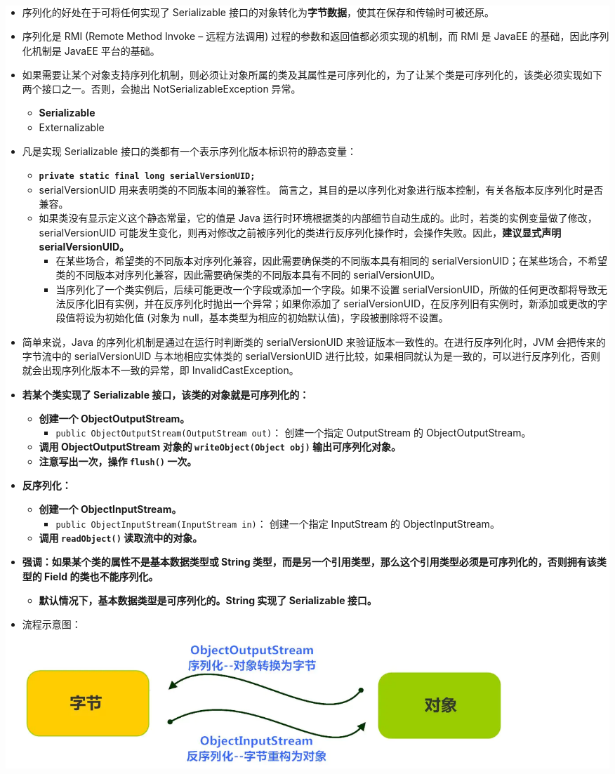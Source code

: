 - 序列化的好处在于可将任何实现了 Serializable 接口的对象转化为**字节数据**，使其在保存和传输时可被还原。

- 序列化是 RMI (Remote Method Invoke – 远程方法调用) 过程的参数和返回值都必须实现的机制，而 RMI 是 JavaEE 的基础，因此序列化机制是 JavaEE 平台的基础。

- 如果需要让某个对象支持序列化机制，则必须让对象所属的类及其属性是可序列化的，为了让某个类是可序列化的，该类必须实现如下两个接口之一。否则，会抛出 NotSerializableException 异常。

  - **Serializable**
  - Externalizable

- 凡是实现 Serializable 接口的类都有一个表示序列化版本标识符的静态变量：

  - **`private static final long serialVersionUID;`**
  - serialVersionUID 用来表明类的不同版本间的兼容性。 简言之，其目的是以序列化对象进行版本控制，有关各版本反序列化时是否兼容。
  - 如果类没有显示定义这个静态常量，它的值是 Java 运行时环境根据类的内部细节自动生成的。此时，若类的实例变量做了修改，serialVersionUID 可能发生变化，则再对修改之前被序列化的类进行反序列化操作时，会操作失败。因此，**建议显式声明 serialVersionUID。**
    - 在某些场合，希望类的不同版本对序列化兼容，因此需要确保类的不同版本具有相同的 serialVersionUID；在某些场合，不希望类的不同版本对序列化兼容，因此需要确保类的不同版本具有不同的 serialVersionUID。 
    - 当序列化了一个类实例后，后续可能更改一个字段或添加一个字段。如果不设置 serialVersionUID，所做的任何更改都将导致无法反序化旧有实例，并在反序列化时抛出一个异常；如果你添加了 serialVersionUID，在反序列旧有实例时，新添加或更改的字段值将设为初始化值 (对象为 null，基本类型为相应的初始默认值)，字段被删除将不设置。 

- 简单来说，Java 的序列化机制是通过在运行时判断类的 serialVersionUID 来验证版本一致性的。在进行反序列化时，JVM 会把传来的字节流中的 serialVersionUID 与本地相应实体类的 serialVersionUID 进行比较，如果相同就认为是一致的，可以进行反序列化，否则就会出现序列化版本不一致的异常，即 InvalidCastException。

- **若某个类实现了 Serializable 接口，该类的对象就是可序列化的：**

  - **创建一个 ObjectOutputStream。**
    - `public ObjectOutputStream(OutputStream out)`： 创建一个指定 OutputStream 的 ObjectOutputStream。
  - **调用 ObjectOutputStream 对象的 `writeObject(Object obj)` 输出可序列化对象。**
  - **注意写出一次，操作 `flush()` 一次。**

- **反序列化：**

  - **创建一个 ObjectInputStream。**
    - `public ObjectInputStream(InputStream in)`： 创建一个指定 InputStream 的 ObjectInputStream。
  - **调用 `readObject()` 读取流中的对象。**

- **强调：如果某个类的属性不是基本数据类型或 String 类型，而是另一个引用类型，那么这个引用类型必须是可序列化的，否则拥有该类型的 Field 的类也不能序列化。**

  - **默认情况下，基本数据类型是可序列化的。String 实现了 Serializable 接口。**

- 流程示意图：

  <img src="java-io/image-20210403215448069.png" alt="image-20210403215448069" style="zoom:67%;" />
